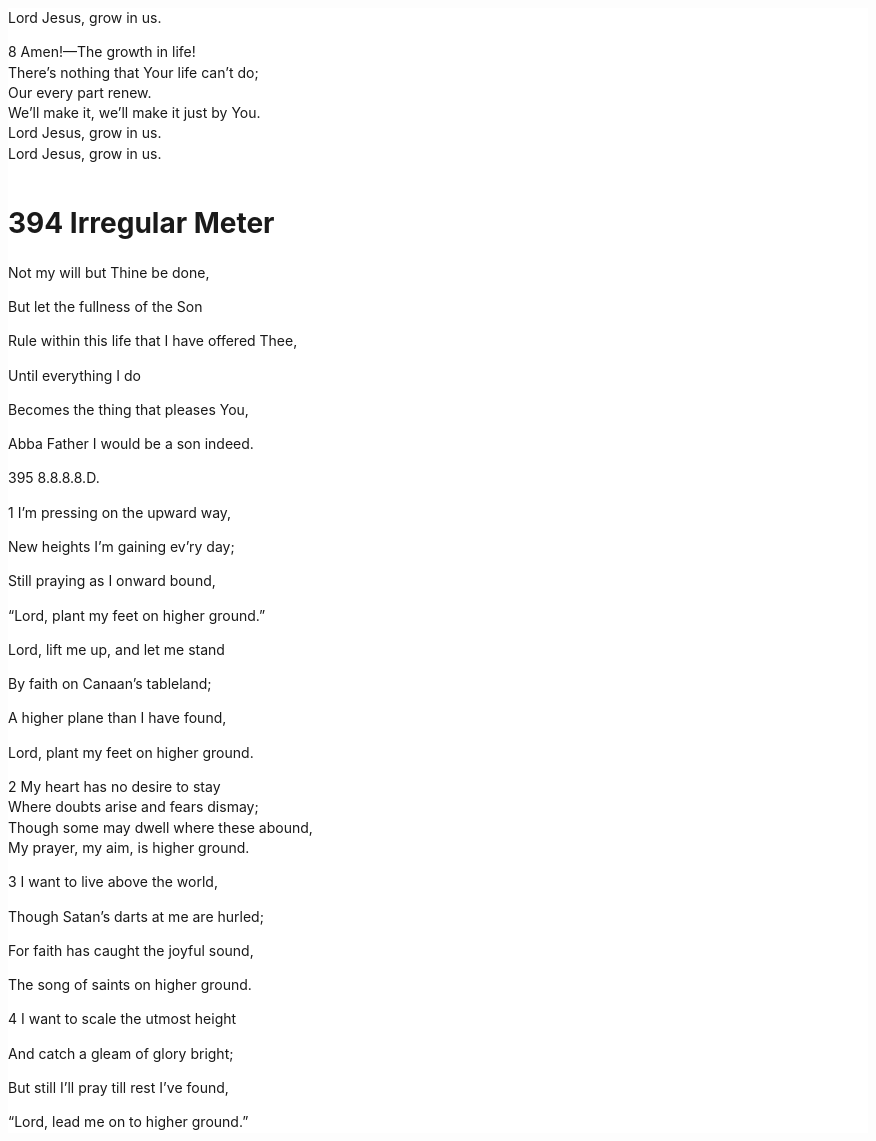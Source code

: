 Lord Jesus, grow in us.

8 Amen!—The growth in life!\
There’s nothing that Your life can’t do;\
Our every part renew.\
We’ll make it, we’ll make it just by You.\
Lord Jesus, grow in us.\
Lord Jesus, grow in us.

# 394 Irregular Meter

Not my will but Thine be done,

But let the fullness of the Son

Rule within this life that I have offered Thee,

Until everything I do

Becomes the thing that pleases You,

Abba Father I would be a son indeed.

395 8.8.8.8.D.

1 I’m pressing on the upward way,

New heights I’m gaining ev’ry day;

Still praying as I onward bound,

“Lord, plant my feet on higher ground.”

Lord, lift me up, and let me stand

By faith on Canaan’s tableland;

A higher plane than I have found,

Lord, plant my feet on higher ground.

2 My heart has no desire to stay\
Where doubts arise and fears dismay;\
Though some may dwell where these abound,\
My prayer, my aim, is higher ground.

3 I want to live above the world,

Though Satan’s darts at me are hurled;

For faith has caught the joyful sound,

The song of saints on higher ground.

4 I want to scale the utmost height

And catch a gleam of glory bright;

But still I’ll pray till rest I’ve found,

“Lord, lead me on to higher ground.”
